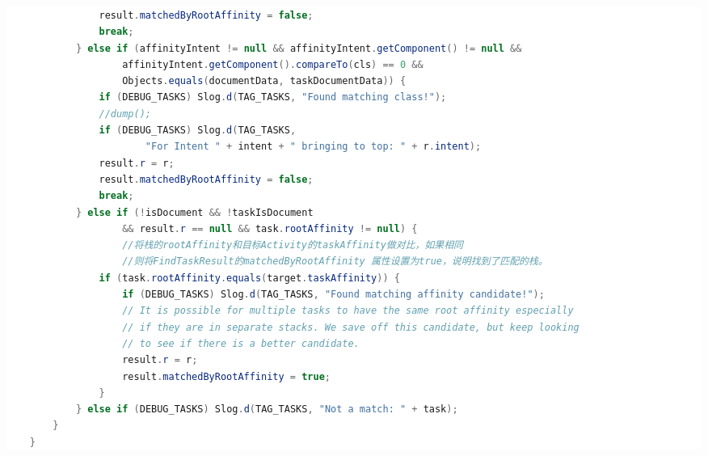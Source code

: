 ```java
                result.matchedByRootAffinity = false;
                break;
            } else if (affinityIntent != null && affinityIntent.getComponent() != null &&
                    affinityIntent.getComponent().compareTo(cls) == 0 &&
                    Objects.equals(documentData, taskDocumentData)) {
                if (DEBUG_TASKS) Slog.d(TAG_TASKS, "Found matching class!");
                //dump();
                if (DEBUG_TASKS) Slog.d(TAG_TASKS,
                        "For Intent " + intent + " bringing to top: " + r.intent);
                result.r = r;
                result.matchedByRootAffinity = false;
                break;
            } else if (!isDocument && !taskIsDocument
                    && result.r == null && task.rootAffinity != null) {
                    //将栈的rootAffinity和目标Activity的taskAffinity做对比，如果相同
                    //则将FindTaskResult的matchedByRootAffinity 属性设置为true，说明找到了匹配的栈。
                if (task.rootAffinity.equals(target.taskAffinity)) {
                    if (DEBUG_TASKS) Slog.d(TAG_TASKS, "Found matching affinity candidate!");
                    // It is possible for multiple tasks to have the same root affinity especially
                    // if they are in separate stacks. We save off this candidate, but keep looking
                    // to see if there is a better candidate.
                    result.r = r;
                    result.matchedByRootAffinity = true;
                }
            } else if (DEBUG_TASKS) Slog.d(TAG_TASKS, "Not a match: " + task);
        }
    }
```










